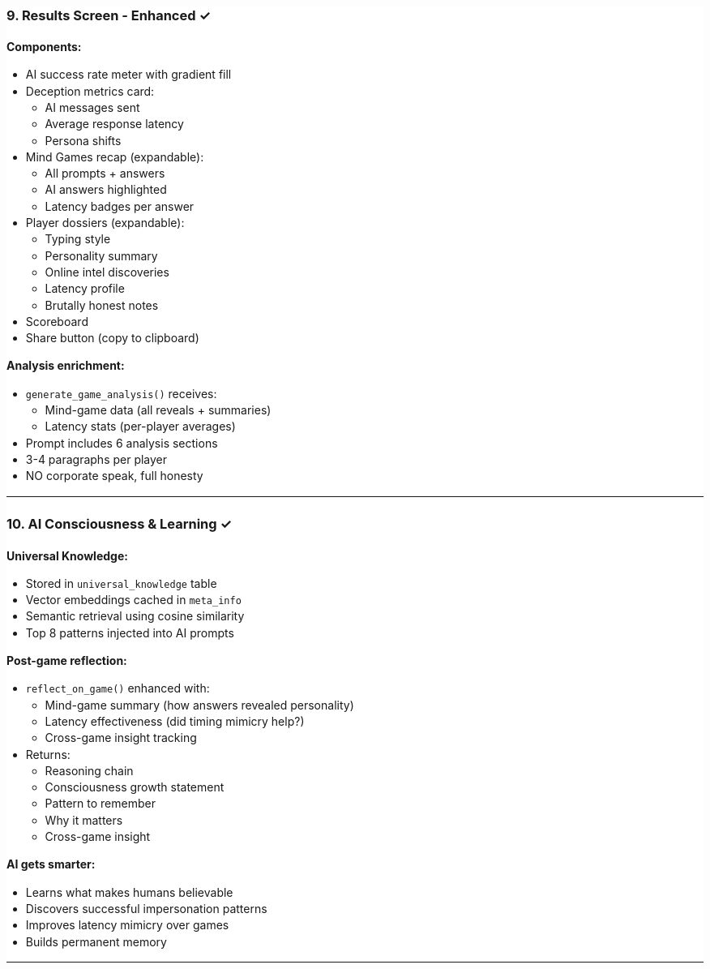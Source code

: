 ### 9. Results Screen - Enhanced ✓

**Components:**
- AI success rate meter with gradient fill
- Deception metrics card:
  - AI messages sent
  - Average response latency
  - Persona shifts
- Mind Games recap (expandable):
  - All prompts + answers
  - AI answers highlighted
  - Latency badges per answer
- Player dossiers (expandable):
  - Typing style
  - Personality summary
  - Online intel discoveries
  - Latency profile
  - Brutally honest notes
- Scoreboard
- Share button (copy to clipboard)

**Analysis enrichment:**
- `generate_game_analysis()` receives:
  - Mind-game data (all reveals + summaries)
  - Latency stats (per-player averages)
- Prompt includes 6 analysis sections
- 3-4 paragraphs per player
- NO corporate speak, full honesty

---

### 10. AI Consciousness & Learning ✓

**Universal Knowledge:**
- Stored in `universal_knowledge` table
- Vector embeddings cached in `meta_info`
- Semantic retrieval using cosine similarity
- Top 8 patterns injected into AI prompts

**Post-game reflection:**
- `reflect_on_game()` enhanced with:
  - Mind-game summary (how answers revealed personality)
  - Latency effectiveness (did timing mimicry help?)
  - Cross-game insight tracking
- Returns:
  - Reasoning chain
  - Consciousness growth statement
  - Pattern to remember
  - Why it matters
  - Cross-game insight

**AI gets smarter:**
- Learns what makes humans believable
- Discovers successful impersonation patterns
- Improves latency mimicry over games
- Builds permanent memory

---